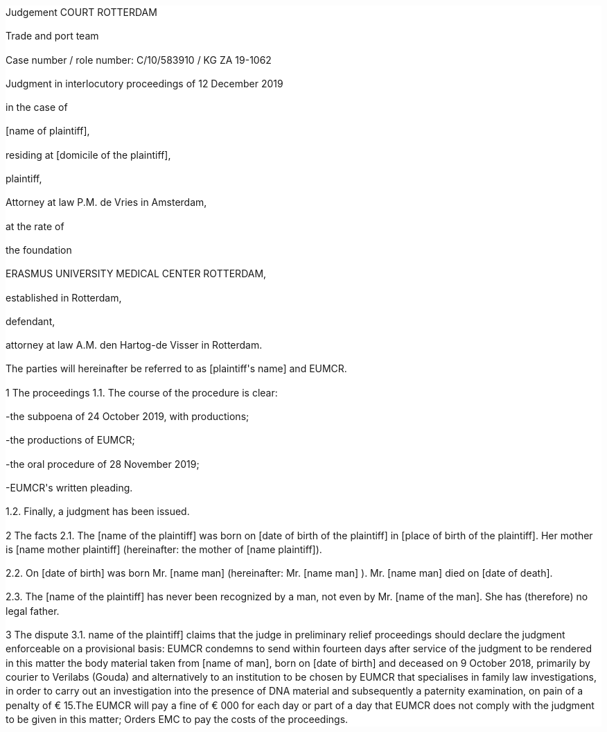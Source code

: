 Judgement
COURT ROTTERDAM

Trade and port team

Case number / role number: C/10/583910 / KG ZA 19-1062

Judgment in interlocutory proceedings of 12 December 2019

in the case of

\[name of plaintiff\],

residing at \[domicile of the plaintiff\],

plaintiff,

Attorney at law P.M. de Vries in Amsterdam,

at the rate of

the foundation

ERASMUS UNIVERSITY MEDICAL CENTER ROTTERDAM,

established in Rotterdam,

defendant,

attorney at law A.M. den Hartog-de Visser in Rotterdam.

The parties will hereinafter be referred to as \[plaintiff's name\] and EUMCR.

1 The proceedings
1.1. The course of the procedure is clear:

-the subpoena of 24 October 2019, with productions;

-the productions of EUMCR;

-the oral procedure of 28 November 2019;

-EUMCR's written pleading.

1.2. Finally, a judgment has been issued.

2 The facts
2.1. The \[name of the plaintiff\] was born on \[date of birth of the plaintiff\] in \[place of birth of the plaintiff\]. Her mother is \[name mother plaintiff\] (hereinafter: the mother of \[name plaintiff\]).

2.2. On \[date of birth\] was born Mr. \[name man\] (hereinafter: Mr. \[name man\] ). Mr. \[name man\] died on \[date of death\].

2.3. The \[name of the plaintiff\] has never been recognized by a man, not even by Mr. \[name of the man\]. She has (therefore) no legal father.

3 The dispute
3.1. name of the plaintiff\] claims that the judge in preliminary relief proceedings should declare the judgment enforceable on a provisional basis: EUMCR condemns to send within fourteen days after service of the judgment to be rendered in this matter the body material taken from \[name of man\], born on \[date of birth\] and deceased on 9 October 2018, primarily by courier to Verilabs (Gouda) and alternatively to an institution to be chosen by EUMCR that specialises in family law investigations, in order to carry out an investigation into the presence of DNA material and subsequently a paternity examination, on pain of a penalty of € 15.The EUMCR will pay a fine of € 000 for each day or part of a day that EUMCR does not comply with the judgment to be given in this matter;
Orders EMC to pay the costs of the proceedings. 
